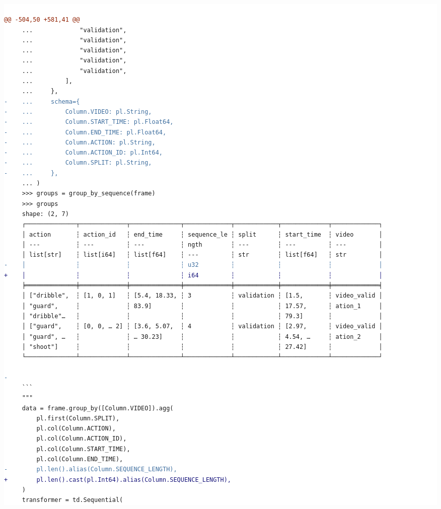 ```diff
 
@@ -504,50 +581,41 @@
     ...             "validation",
     ...             "validation",
     ...             "validation",
     ...             "validation",
     ...             "validation",
     ...         ],
     ...     },
-    ...     schema={
-    ...         Column.VIDEO: pl.String,
-    ...         Column.START_TIME: pl.Float64,
-    ...         Column.END_TIME: pl.Float64,
-    ...         Column.ACTION: pl.String,
-    ...         Column.ACTION_ID: pl.Int64,
-    ...         Column.SPLIT: pl.String,
-    ...     },
     ... )
     >>> groups = group_by_sequence(frame)
     >>> groups
     shape: (2, 7)
     ┌──────────────┬─────────────┬──────────────┬─────────────┬────────────┬─────────────┬─────────────┐
     │ action       ┆ action_id   ┆ end_time     ┆ sequence_le ┆ split      ┆ start_time  ┆ video       │
     │ ---          ┆ ---         ┆ ---          ┆ ngth        ┆ ---        ┆ ---         ┆ ---         │
     │ list[str]    ┆ list[i64]   ┆ list[f64]    ┆ ---         ┆ str        ┆ list[f64]   ┆ str         │
-    │              ┆             ┆              ┆ u32         ┆            ┆             ┆             │
+    │              ┆             ┆              ┆ i64         ┆            ┆             ┆             │
     ╞══════════════╪═════════════╪══════════════╪═════════════╪════════════╪═════════════╪═════════════╡
     │ ["dribble",  ┆ [1, 0, 1]   ┆ [5.4, 18.33, ┆ 3           ┆ validation ┆ [1.5,       ┆ video_valid │
     │ "guard",     ┆             ┆ 83.9]        ┆             ┆            ┆ 17.57,      ┆ ation_1     │
     │ "dribble"…   ┆             ┆              ┆             ┆            ┆ 79.3]       ┆             │
     │ ["guard",    ┆ [0, 0, … 2] ┆ [3.6, 5.07,  ┆ 4           ┆ validation ┆ [2.97,      ┆ video_valid │
     │ "guard", …   ┆             ┆ … 30.23]     ┆             ┆            ┆ 4.54, …     ┆ ation_2     │
     │ "shoot"]     ┆             ┆              ┆             ┆            ┆ 27.42]      ┆             │
     └──────────────┴─────────────┴──────────────┴─────────────┴────────────┴─────────────┴─────────────┘
 
-
     ```
     """
     data = frame.group_by([Column.VIDEO]).agg(
         pl.first(Column.SPLIT),
         pl.col(Column.ACTION),
         pl.col(Column.ACTION_ID),
         pl.col(Column.START_TIME),
         pl.col(Column.END_TIME),
-        pl.len().alias(Column.SEQUENCE_LENGTH),
+        pl.len().cast(pl.Int64).alias(Column.SEQUENCE_LENGTH),
     )
     transformer = td.Sequential(
```